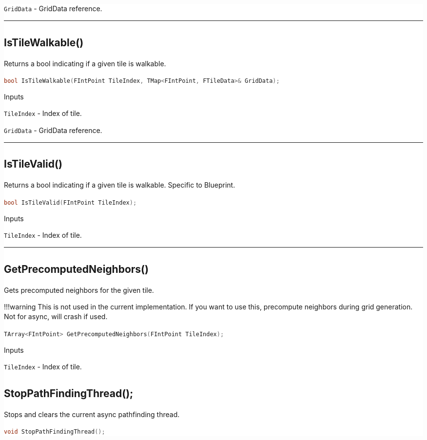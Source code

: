 ``GridData`` - GridData reference.

---

## IsTileWalkable()

Returns a bool indicating if a given tile is walkable.

```cpp
bool IsTileWalkable(FIntPoint TileIndex, TMap<FIntPoint, FTileData>& GridData);
```

<span class="highlight-text-normal">Inputs</span>

``TileIndex`` - Index of tile.

``GridData`` - GridData reference.

---

## IsTileValid()

Returns a bool indicating if a given tile is walkable. Specific to Blueprint.

```cpp
bool IsTileValid(FIntPoint TileIndex);
```

<span class="highlight-text-normal">Inputs</span>

``TileIndex`` - Index of tile.

---

## GetPrecomputedNeighbors()

Gets precomputed neighbors for the given tile.

!!!warning 
    This is not used in the current implementation. If you want to use this, 
    precompute neighbors during grid generation. Not for async, will crash if used.

```cpp
TArray<FIntPoint> GetPrecomputedNeighbors(FIntPoint TileIndex);
```
 
<span class="highlight-text-normal">Inputs</span>

``TileIndex`` - Index of tile.

## StopPathFindingThread();
 
Stops and clears the current async pathfinding thread.

```cpp
void StopPathFindingThread();
```
 
